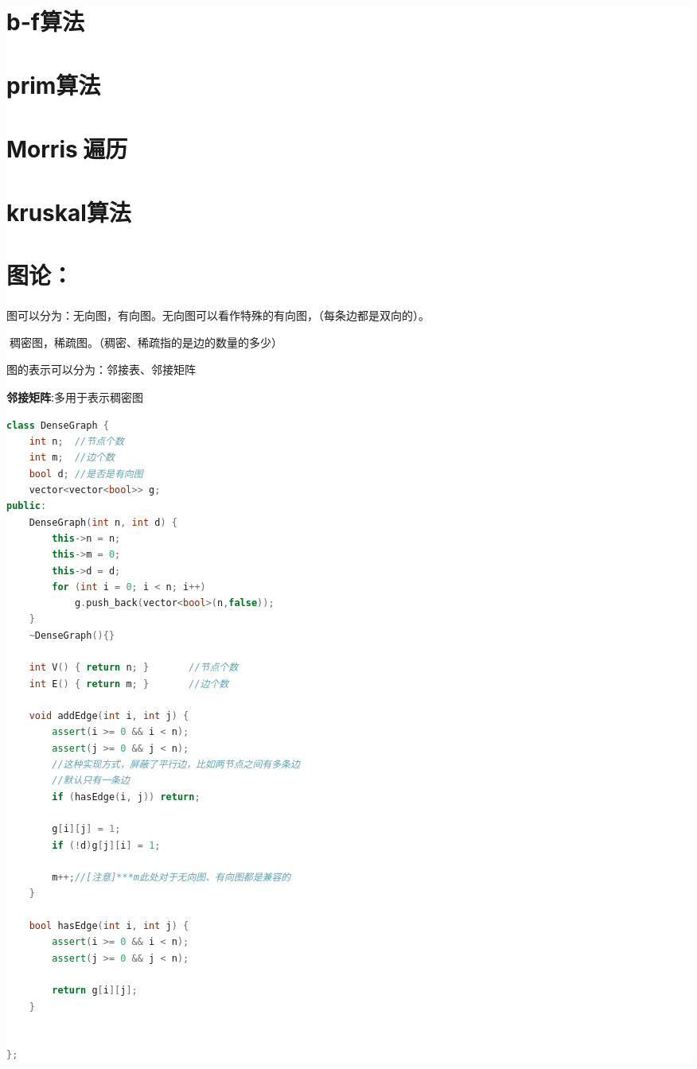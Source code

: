 # b-f算法

# prim算法

# Morris 遍历

# kruskal算法

# 图论：

图可以分为：无向图，有向图。无向图可以看作特殊的有向图，（每条边都是双向的）。

​						稠密图，稀疏图。（稠密、稀疏指的是边的数量的多少）

图的表示可以分为：邻接表、邻接矩阵

**邻接矩阵**:多用于表示稠密图

```c++
class DenseGraph {
	int n;	//节点个数
	int m;	//边个数
	bool d;	//是否是有向图
	vector<vector<bool>> g;
public:
	DenseGraph(int n, int d) {
		this->n = n;
		this->m = 0;
		this->d = d;
		for (int i = 0; i < n; i++)
			g.push_back(vector<bool>(n,false));
	}
	~DenseGraph(){}
	
	int V() { return n; }		//节点个数
	int E() { return m; }		//边个数

	void addEdge(int i, int j) {
		assert(i >= 0 && i < n);
		assert(j >= 0 && j < n);
		//这种实现方式，屏蔽了平行边，比如两节点之间有多条边
		//默认只有一条边
		if (hasEdge(i, j)) return;

		g[i][j] = 1;
		if (!d)g[j][i] = 1;

		m++;//[注意]***m此处对于无向图、有向图都是兼容的
	}

	bool hasEdge(int i, int j) {
		assert(i >= 0 && i < n);
		assert(j >= 0 && j < n);

		return g[i][j];
	}


};
```